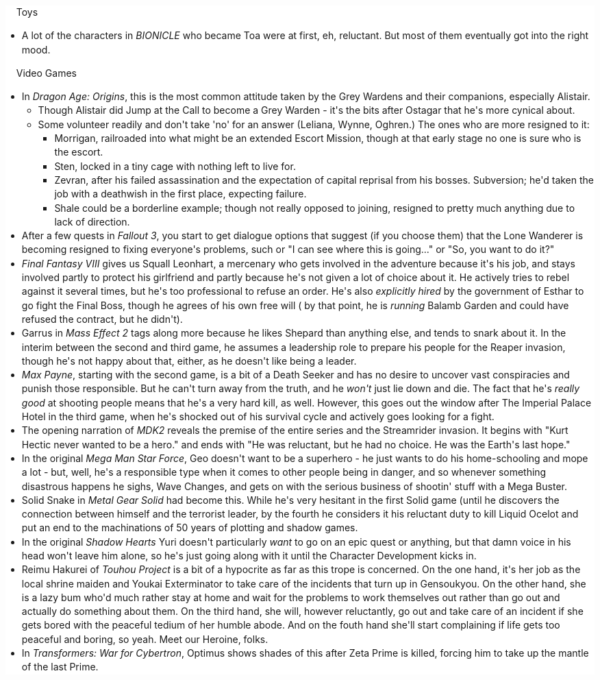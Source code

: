     Toys 

-   A lot of the characters in _BIONICLE_ who became Toa were at first, eh, reluctant. But most of them eventually got into the right mood.

    Video Games 

-   In _Dragon Age: Origins_, this is the most common attitude taken by the Grey Wardens and their companions, especially Alistair.
    -   Though Alistair did Jump at the Call to become a Grey Warden - it's the bits after Ostagar that he's more cynical about.
    -   Some volunteer readily and don't take 'no' for an answer (Leliana, Wynne, Oghren.) The ones who are more resigned to it:
        -   Morrigan, railroaded into what might be an extended Escort Mission, though at that early stage no one is sure who is the escort.
        -   Sten, locked in a tiny cage with nothing left to live for.
        -   Zevran, after his failed assassination and the expectation of capital reprisal from his bosses. Subversion; he'd taken the job with a deathwish in the first place, expecting failure.
        -   Shale could be a borderline example; though not really opposed to joining, resigned to pretty much anything due to lack of direction.
-   After a few quests in _Fallout 3_, you start to get dialogue options that suggest (if you choose them) that the Lone Wanderer is becoming resigned to fixing everyone's problems, such or "I can see where this is going..." or "So, you want to do it?"
-   _Final Fantasy VIII_ gives us Squall Leonhart, a mercenary who gets involved in the adventure because it's his job, and stays involved partly to protect his girlfriend and partly because he's not given a lot of choice about it. He actively tries to rebel against it several times, but he's too professional to refuse an order. He's also _explicitly hired_ by the government of Esthar to go fight the Final Boss, though he agrees of his own free will ( by that point, he is _running_ Balamb Garden and could have refused the contract, but he didn't).
-   Garrus in _Mass Effect 2_ tags along more because he likes Shepard than anything else, and tends to snark about it. In the interim between the second and third game, he assumes a leadership role to prepare his people for the Reaper invasion, though he's not happy about that, either, as he doesn't like being a leader.
-   _Max Payne_, starting with the second game, is a bit of a Death Seeker and has no desire to uncover vast conspiracies and punish those responsible. But he can't turn away from the truth, and he _won't_ just lie down and die. The fact that he's _really good_ at shooting people means that he's a very hard kill, as well. However, this goes out the window after The Imperial Palace Hotel in the third game, when he's shocked out of his survival cycle and actively goes looking for a fight.
-   The opening narration of _MDK2_ reveals the premise of the entire series and the Streamrider invasion. It begins with "Kurt Hectic never wanted to be a hero." and ends with "He was reluctant, but he had no choice. He was the Earth's last hope."
-   In the original _Mega Man Star Force_, Geo doesn't want to be a superhero - he just wants to do his home-schooling and mope a lot - but, well, he's a responsible type when it comes to other people being in danger, and so whenever something disastrous happens he sighs, Wave Changes, and gets on with the serious business of shootin' stuff with a Mega Buster.
-   Solid Snake in _Metal Gear Solid_ had become this. While he's very hesitant in the first Solid game (until he discovers the connection between himself and the terrorist leader, by the fourth he considers it his reluctant duty to kill Liquid Ocelot and put an end to the machinations of 50 years of plotting and shadow games.
-   In the original _Shadow Hearts_ Yuri doesn't particularly _want_ to go on an epic quest or anything, but that damn voice in his head won't leave him alone, so he's just going along with it until the Character Development kicks in.
-   Reimu Hakurei of _Touhou Project_ is a bit of a hypocrite as far as this trope is concerned. On the one hand, it's her job as the local shrine maiden and Youkai Exterminator to take care of the incidents that turn up in Gensoukyou. On the other hand, she is a lazy bum who'd much rather stay at home and wait for the problems to work themselves out rather than go out and actually do something about them. On the third hand, she will, however reluctantly, go out and take care of an incident if she gets bored with the peaceful tedium of her humble abode. And on the fouth hand she'll start complaining if life gets too peaceful and boring, so yeah. Meet our Heroine, folks.
-   In _Transformers: War for Cybertron_, Optimus shows shades of this after Zeta Prime is killed, forcing him to take up the mantle of the last Prime.
